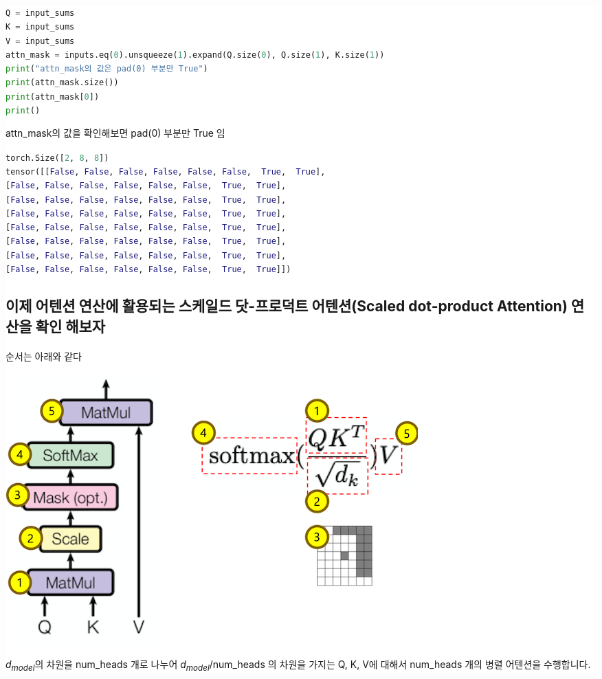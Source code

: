 ```python
Q = input_sums
K = input_sums
V = input_sums
attn_mask = inputs.eq(0).unsqueeze(1).expand(Q.size(0), Q.size(1), K.size(1))
print("attn_mask의 값은 pad(0) 부분만 True")
print(attn_mask.size())
print(attn_mask[0])
print()
```

attn_mask의 값을 확인해보면 pad(0) 부분만 True 임

```python
torch.Size([2, 8, 8])
tensor([[False, False, False, False, False, False,  True,  True],
[False, False, False, False, False, False,  True,  True],
[False, False, False, False, False, False,  True,  True],
[False, False, False, False, False, False,  True,  True],
[False, False, False, False, False, False,  True,  True],
[False, False, False, False, False, False,  True,  True],
[False, False, False, False, False, False,  True,  True],
[False, False, False, False, False, False,  True,  True]])
```

## 이제 어텐션 연산에 활용되는 ****스케일드 닷-프로덕트 어텐션(Scaled dot-product Attention)**** 연산을 확인 해보자

순서는 아래와 같다

![Untitled](Transformer%20Code%201%2008048e05388046aba29cb19296f0c475/Untitled%206.png)

$d_{model}$의 차원을 num_heads
개로 나누어 $d_{model}$/num_heads
의 차원을 가지는 Q, K, V에 대해서 num_heads
개의 병렬 어텐션을 수행합니다.

